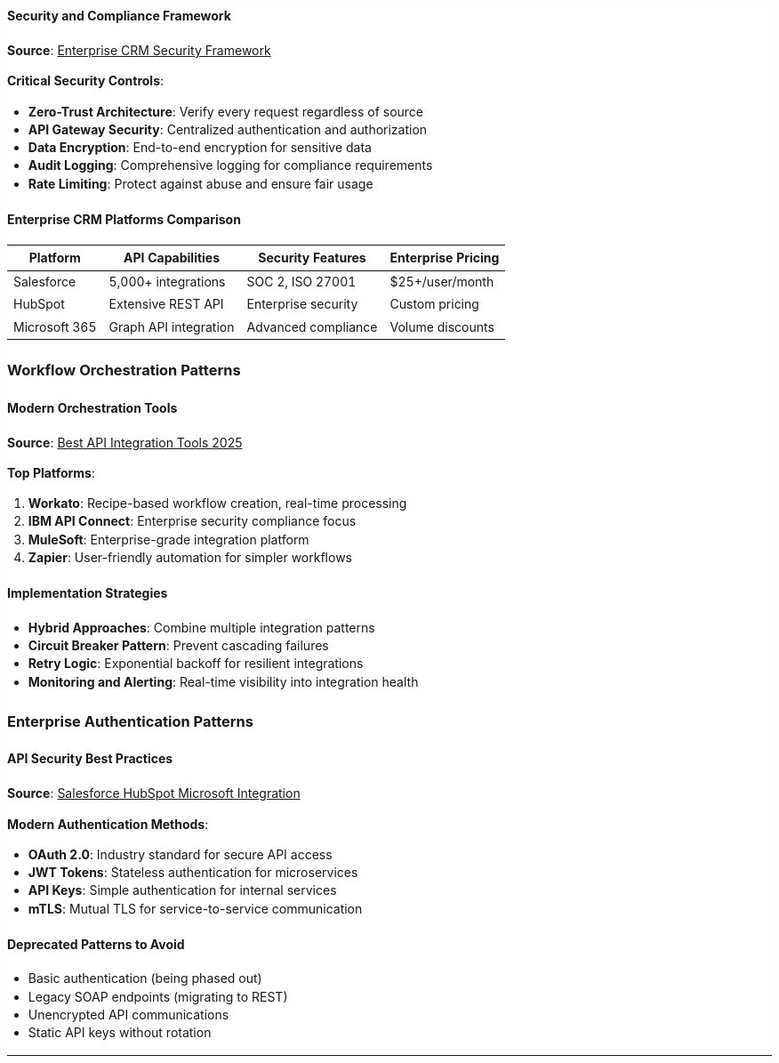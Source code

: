 #### Security and Compliance Framework
**Source**: [Enterprise CRM Security Framework](https://www.stacksync.com/blog/enterprise-crm-security-framework-implementation-best-practices-for-2025)

**Critical Security Controls**:
- **Zero-Trust Architecture**: Verify every request regardless of source
- **API Gateway Security**: Centralized authentication and authorization
- **Data Encryption**: End-to-end encryption for sensitive data
- **Audit Logging**: Comprehensive logging for compliance requirements
- **Rate Limiting**: Protect against abuse and ensure fair usage

#### Enterprise CRM Platforms Comparison
| Platform | API Capabilities | Security Features | Enterprise Pricing |
|----------|-----------------|-------------------|-------------------|
| Salesforce | 5,000+ integrations | SOC 2, ISO 27001 | $25+/user/month |
| HubSpot | Extensive REST API | Enterprise security | Custom pricing |
| Microsoft 365 | Graph API integration | Advanced compliance | Volume discounts |

### Workflow Orchestration Patterns

#### Modern Orchestration Tools
**Source**: [Best API Integration Tools 2025](https://thectoclub.com/tools/best-api-integration-tools/)

**Top Platforms**:
1. **Workato**: Recipe-based workflow creation, real-time processing
2. **IBM API Connect**: Enterprise security compliance focus
3. **MuleSoft**: Enterprise-grade integration platform
4. **Zapier**: User-friendly automation for simpler workflows

#### Implementation Strategies
- **Hybrid Approaches**: Combine multiple integration patterns
- **Circuit Breaker Pattern**: Prevent cascading failures
- **Retry Logic**: Exponential backoff for resilient integrations
- **Monitoring and Alerting**: Real-time visibility into integration health

### Enterprise Authentication Patterns

#### API Security Best Practices
**Source**: [Salesforce HubSpot Microsoft Integration](https://www.concord.app/blog/salesforce-hubspot-and-microsoft-365-which-crm-integrates-best-with-your-stack)

**Modern Authentication Methods**:
- **OAuth 2.0**: Industry standard for secure API access
- **JWT Tokens**: Stateless authentication for microservices
- **API Keys**: Simple authentication for internal services
- **mTLS**: Mutual TLS for service-to-service communication

#### Deprecated Patterns to Avoid
- Basic authentication (being phased out)
- Legacy SOAP endpoints (migrating to REST)
- Unencrypted API communications
- Static API keys without rotation

---